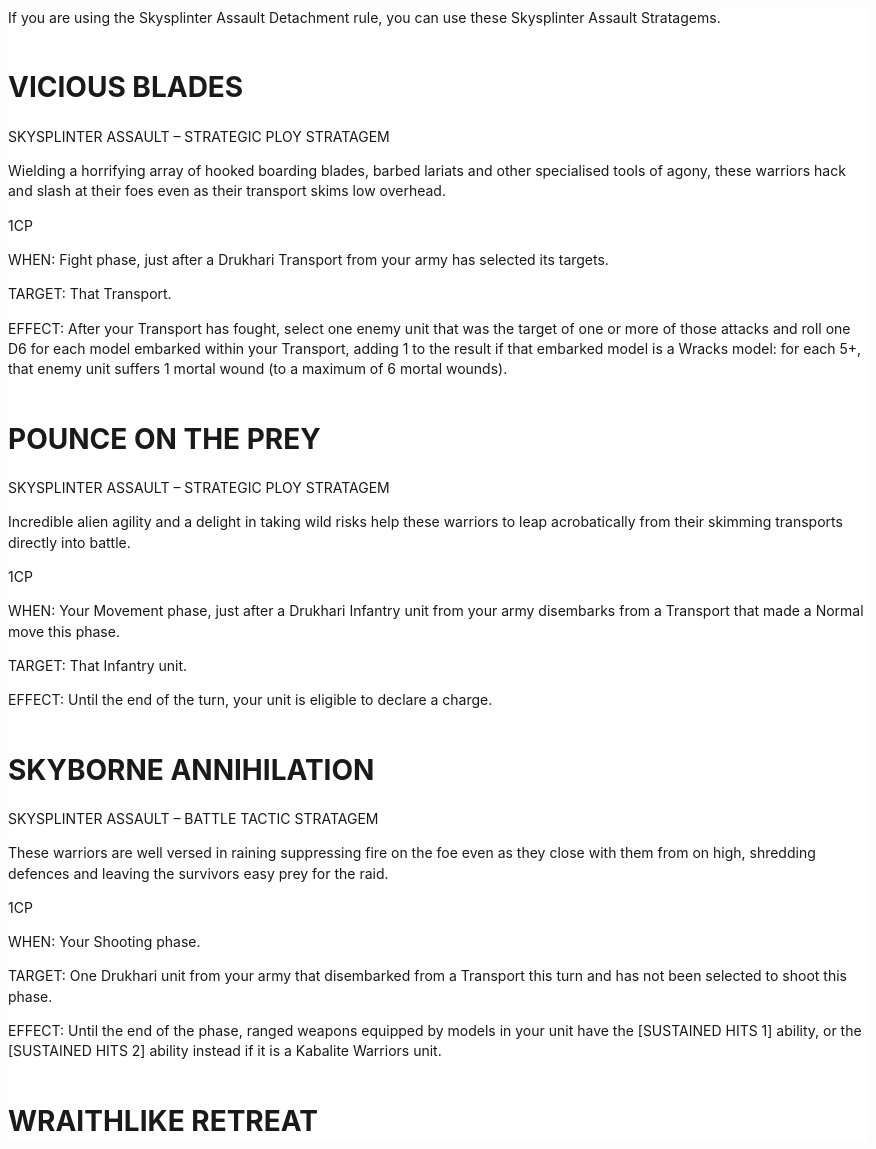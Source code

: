 If you are using the Skysplinter Assault Detachment rule, you can use these Skysplinter Assault Stratagems.

# VICIOUS BLADES

SKYSPLINTER ASSAULT – STRATEGIC PLOY STRATAGEM

Wielding a horrifying array of hooked boarding blades, barbed lariats and other specialised tools of agony, these warriors hack and slash at their foes even as their transport skims low overhead.

1CP

WHEN: Fight phase, just after a Drukhari Transport from your army has selected its targets.

TARGET: That Transport.

EFFECT: After your Transport has fought, select one enemy unit that was the target of one or more of those attacks and roll one D6 for each model embarked within your Transport, adding 1 to the result if that embarked model is a Wracks model: for each 5+, that enemy unit suffers 1 mortal wound (to a maximum of 6 mortal wounds).

# POUNCE ON THE PREY

SKYSPLINTER ASSAULT – STRATEGIC PLOY STRATAGEM

Incredible alien agility and a delight in taking wild risks help these warriors to leap acrobatically from their skimming transports directly into battle.

1CP

WHEN: Your Movement phase, just after a Drukhari Infantry unit from your army disembarks from a Transport that made a Normal move this phase.

TARGET: That Infantry unit.

EFFECT: Until the end of the turn, your unit is eligible to declare a charge.

# SKYBORNE ANNIHILATION

SKYSPLINTER ASSAULT – BATTLE TACTIC STRATAGEM

These warriors are well versed in raining suppressing fire on the foe even as they close with them from on high, shredding defences and leaving the survivors easy prey for the raid.

1CP

WHEN: Your Shooting phase.

TARGET: One Drukhari unit from your army that disembarked from a Transport this turn and has not been selected to shoot this phase.

EFFECT: Until the end of the phase, ranged weapons equipped by models in your unit have the [SUSTAINED HITS 1] ability, or the [SUSTAINED HITS 2] ability instead if it is a Kabalite Warriors unit.

# WRAITHLIKE RETREAT
